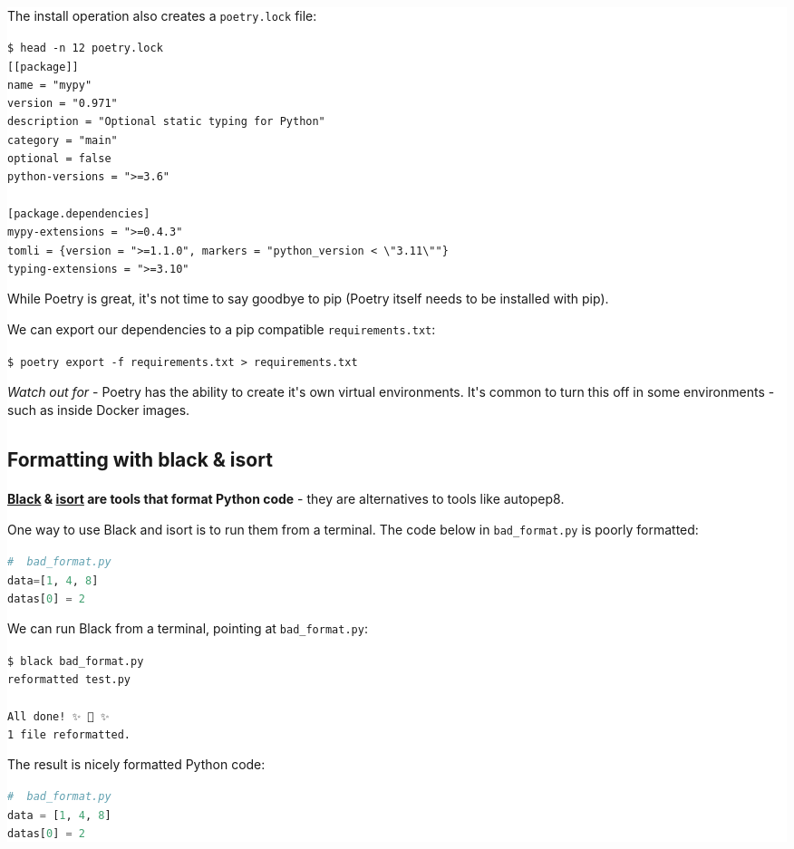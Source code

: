 The install operation also creates a `poetry.lock` file:

```shell-session
$ head -n 12 poetry.lock
[[package]]
name = "mypy"
version = "0.971"
description = "Optional static typing for Python"
category = "main"
optional = false
python-versions = ">=3.6"

[package.dependencies]
mypy-extensions = ">=0.4.3"
tomli = {version = ">=1.1.0", markers = "python_version < \"3.11\""}
typing-extensions = ">=3.10"
```

While Poetry is great, it's not time to say goodbye to pip (Poetry itself needs to be installed with pip).

We can export our dependencies to a pip compatible `requirements.txt`:

```shell
$ poetry export -f requirements.txt > requirements.txt
```

_Watch out for_ - Poetry has the ability to create it's own virtual environments. It's common to turn this off in some environments - such as inside Docker images.

## Formatting with black & isort

**[Black](https://github.com/psf/black) & [isort](https://github.com/PyCQA/isort) are tools that format Python code** - they are alternatives to tools like autopep8.

One way to use Black and isort is to run them from a terminal.  The code below in `bad_format.py` is poorly formatted:

```python
#  bad_format.py
data=[1, 4, 8]
datas[0] = 2
```

We can run Black from a terminal, pointing at `bad_format.py`:

```shell
$ black bad_format.py
reformatted test.py

All done! ✨ 🍰 ✨
1 file reformatted.
```

The result is nicely formatted Python code:

```python
#  bad_format.py
data = [1, 4, 8]
datas[0] = 2
```
